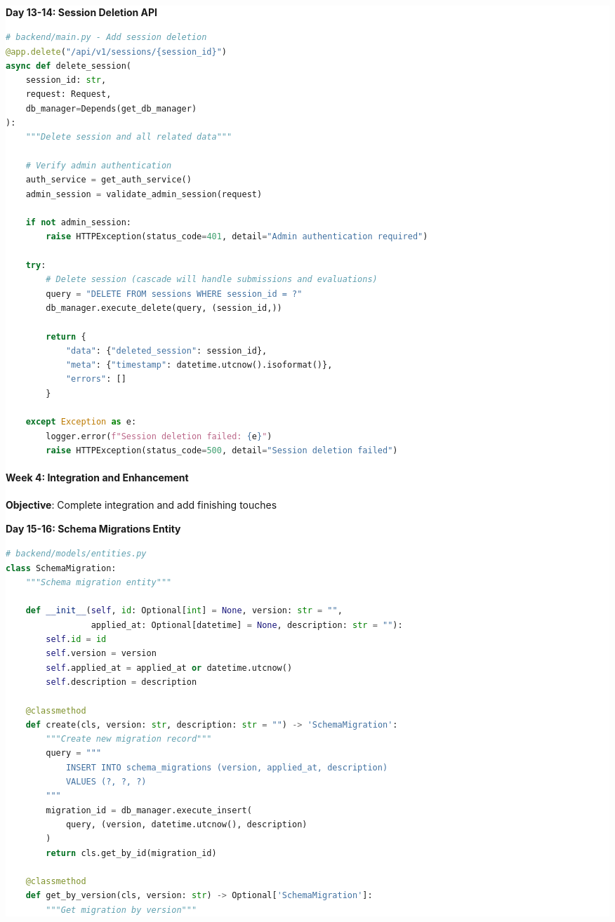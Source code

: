 **Day 13-14: Session Deletion API**
```python
# backend/main.py - Add session deletion
@app.delete("/api/v1/sessions/{session_id}")
async def delete_session(
    session_id: str,
    request: Request,
    db_manager=Depends(get_db_manager)
):
    """Delete session and all related data"""

    # Verify admin authentication
    auth_service = get_auth_service()
    admin_session = validate_admin_session(request)

    if not admin_session:
        raise HTTPException(status_code=401, detail="Admin authentication required")

    try:
        # Delete session (cascade will handle submissions and evaluations)
        query = "DELETE FROM sessions WHERE session_id = ?"
        db_manager.execute_delete(query, (session_id,))

        return {
            "data": {"deleted_session": session_id},
            "meta": {"timestamp": datetime.utcnow().isoformat()},
            "errors": []
        }

    except Exception as e:
        logger.error(f"Session deletion failed: {e}")
        raise HTTPException(status_code=500, detail="Session deletion failed")
```

#### Week 4: Integration and Enhancement
**Objective**: Complete integration and add finishing touches

**Day 15-16: Schema Migrations Entity**
```python
# backend/models/entities.py
class SchemaMigration:
    """Schema migration entity"""

    def __init__(self, id: Optional[int] = None, version: str = "",
                 applied_at: Optional[datetime] = None, description: str = ""):
        self.id = id
        self.version = version
        self.applied_at = applied_at or datetime.utcnow()
        self.description = description

    @classmethod
    def create(cls, version: str, description: str = "") -> 'SchemaMigration':
        """Create new migration record"""
        query = """
            INSERT INTO schema_migrations (version, applied_at, description)
            VALUES (?, ?, ?)
        """
        migration_id = db_manager.execute_insert(
            query, (version, datetime.utcnow(), description)
        )
        return cls.get_by_id(migration_id)

    @classmethod
    def get_by_version(cls, version: str) -> Optional['SchemaMigration']:
        """Get migration by version"""
```